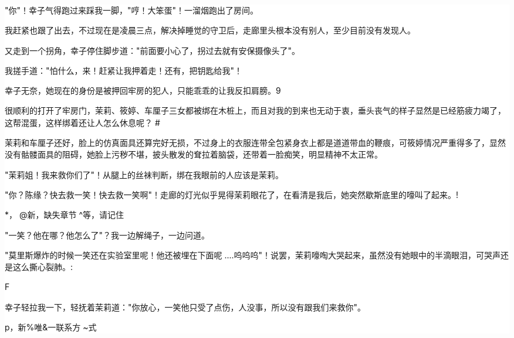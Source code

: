 

"你"！幸子气得跑过来踩我一脚，"哼！大笨蛋"！一溜烟跑出了房间。





我赶紧也跟了出去，不过现在是凌晨三点，解决掉睡觉的守卫后，走廊里头根本没有别人，至少目前没有发现人。





又走到一个拐角，幸子停住脚步道："前面要小心了，拐过去就有安保摄像头了"。





我搓手道："怕什么，来！赶紧让我押着走！还有，把钥匙给我"！



幸子无奈，她现在的身份是被押回牢房的犯人，只能乖乖的让我反扣肩膀。9







很顺利的打开了牢房门，茉莉、筱婷、车厘子三女都被绑在木桩上，而且对我的到来也无动于衷，垂头丧气的样子显然是已经筋疲力竭了，这帮混蛋，这样绑着还让人怎么休息呢？ #







茉莉和车厘子还好，脸上的仿真面具还算完好无损，不过身上的衣服连带全包紧身衣上都是道道带血的鞭痕，可筱婷情况严重得多了，显然没有骷髅面具的阻碍，她脸上污秽不堪，披头散发的耷拉着脑袋，还带着一脸痴笑，明显精神不太正常。



"茉莉姐！我来救你们了"！从腿上的丝袜判断，绑在我眼前的人应该是茉莉。





"你？陈缘？快去救一笑！快去救一笑啊"！走廊的灯光似乎晃得茉莉眼花了，在看清是我后，她突然歇斯底里的嚎叫了起来。!



 *， @新，缺失章节 ^等，请记住



"一笑？他在哪？他怎么了"？我一边解绳子，一边问道。





"莫里斯爆炸的时候一笑还在实验室里呢！他还被埋在下面呢 ....呜呜呜"！说罢，茉莉嚎啕大哭起来，虽然没有她眼中的半滴眼泪，可哭声还是这么撕心裂肺。:

F






幸子轻拉我一下，轻抚着茉莉道："你放心，一笑他只受了点伤，人没事，所以没有跟我们来救你"。



p，新%唯&一联系方 ~式

